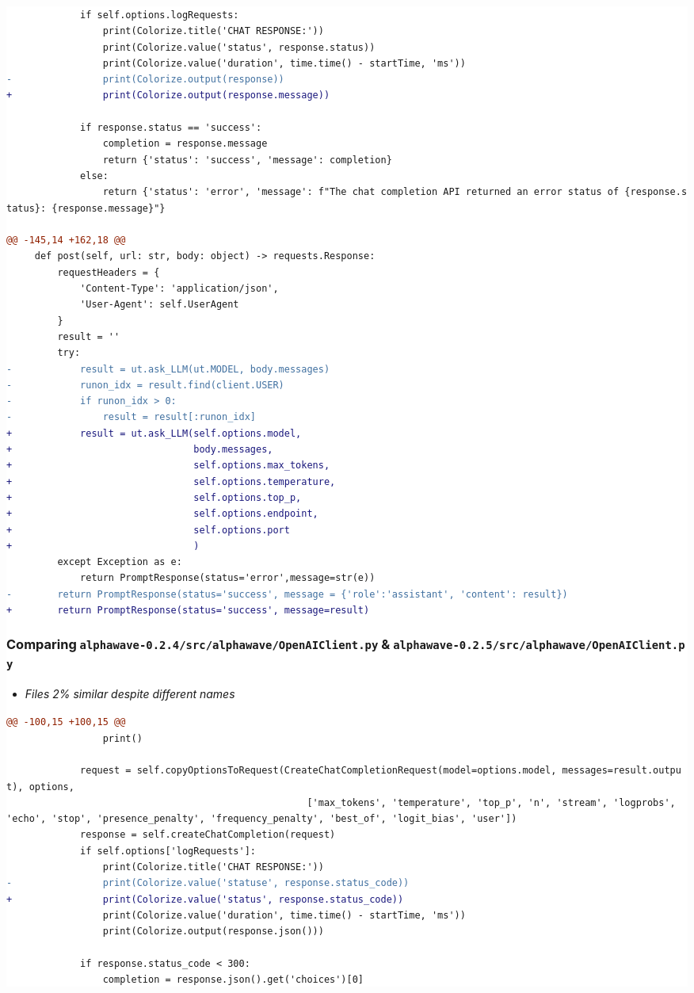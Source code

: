 ```diff
             if self.options.logRequests:
                 print(Colorize.title('CHAT RESPONSE:'))
                 print(Colorize.value('status', response.status))
                 print(Colorize.value('duration', time.time() - startTime, 'ms'))
-                print(Colorize.output(response))
+                print(Colorize.output(response.message))
 
             if response.status == 'success':
                 completion = response.message
                 return {'status': 'success', 'message': completion}
             else:
                 return {'status': 'error', 'message': f"The chat completion API returned an error status of {response.status}: {response.message}"}
 
@@ -145,14 +162,18 @@
     def post(self, url: str, body: object) -> requests.Response:
         requestHeaders = {
             'Content-Type': 'application/json',
             'User-Agent': self.UserAgent
         }
         result = ''
         try:
-            result = ut.ask_LLM(ut.MODEL, body.messages)
-            runon_idx = result.find(client.USER)
-            if runon_idx > 0:
-                result = result[:runon_idx]
+            result = ut.ask_LLM(self.options.model,
+                                body.messages,
+                                self.options.max_tokens,
+                                self.options.temperature,
+                                self.options.top_p,
+                                self.options.endpoint,
+                                self.options.port
+                                )
         except Exception as e:
             return PromptResponse(status='error',message=str(e))
-        return PromptResponse(status='success', message = {'role':'assistant', 'content': result})
+        return PromptResponse(status='success', message=result)
```

### Comparing `alphawave-0.2.4/src/alphawave/OpenAIClient.py` & `alphawave-0.2.5/src/alphawave/OpenAIClient.py`

 * *Files 2% similar despite different names*

```diff
@@ -100,15 +100,15 @@
                 print()
 
             request = self.copyOptionsToRequest(CreateChatCompletionRequest(model=options.model, messages=result.output), options,
                                                     ['max_tokens', 'temperature', 'top_p', 'n', 'stream', 'logprobs', 'echo', 'stop', 'presence_penalty', 'frequency_penalty', 'best_of', 'logit_bias', 'user'])
             response = self.createChatCompletion(request)
             if self.options['logRequests']:
                 print(Colorize.title('CHAT RESPONSE:'))
-                print(Colorize.value('statuse', response.status_code))
+                print(Colorize.value('status', response.status_code))
                 print(Colorize.value('duration', time.time() - startTime, 'ms'))
                 print(Colorize.output(response.json()))
 
             if response.status_code < 300:
                 completion = response.json().get('choices')[0]
```